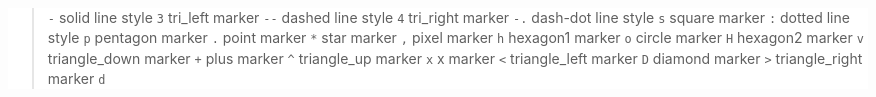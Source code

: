 > <tr class="odd">
> <td><code>-</code></td>
> <td>solid line style</td>
> <td><code>3</code></td>
> <td>tri_left marker</td>
> </tr>
> <tr class="even">
> <td><code>--</code></td>
> <td>dashed line style</td>
> <td><code>4</code></td>
> <td>tri_right marker</td>
> </tr>
> <tr class="odd">
> <td><code>-.</code></td>
> <td>dash-dot line style</td>
> <td><code>s</code></td>
> <td>square marker</td>
> </tr>
> <tr class="even">
> <td><code>:</code></td>
> <td>dotted line style</td>
> <td><code>p</code></td>
> <td>pentagon marker</td>
> </tr>
> <tr class="odd">
> <td><code>.</code></td>
> <td>point marker</td>
> <td><code>*</code></td>
> <td>star marker</td>
> </tr>
> <tr class="even">
> <td><code>,</code></td>
> <td>pixel marker</td>
> <td><code>h</code></td>
> <td>hexagon1 marker</td>
> </tr>
> <tr class="odd">
> <td><code>o</code></td>
> <td>circle marker</td>
> <td><code>H</code></td>
> <td>hexagon2 marker</td>
> </tr>
> <tr class="even">
> <td><code>v</code></td>
> <td>triangle_down marker</td>
> <td><code>+</code></td>
> <td>plus marker</td>
> </tr>
> <tr class="odd">
> <td><code>^</code></td>
> <td>triangle_up marker</td>
> <td><code>x</code></td>
> <td>x marker</td>
> </tr>
> <tr class="even">
> <td><code>&lt;</code></td>
> <td>triangle_left marker</td>
> <td><code>D</code></td>
> <td>diamond marker</td>
> </tr>
> <tr class="odd">
> <td><code>&gt;</code></td>
> <td>triangle_right marker</td>
> <td><code>d</code></td>
